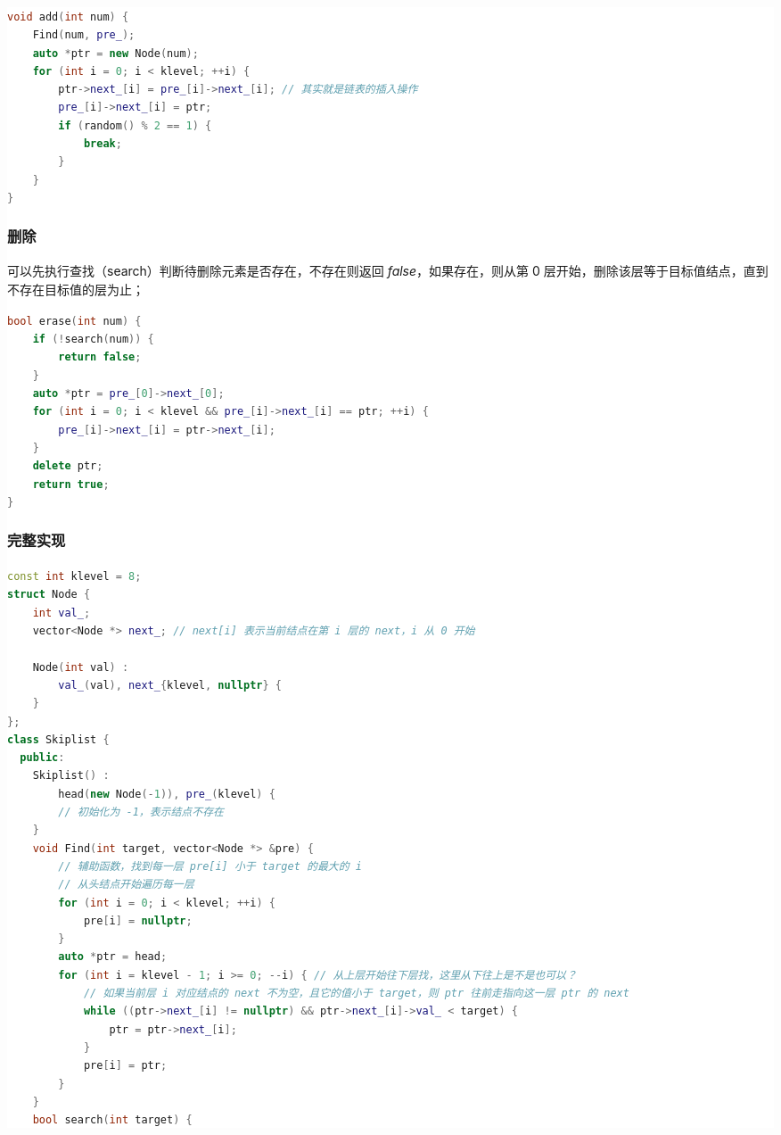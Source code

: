 ```cpp
void add(int num) {
    Find(num, pre_);
    auto *ptr = new Node(num);
    for (int i = 0; i < klevel; ++i) {
        ptr->next_[i] = pre_[i]->next_[i]; // 其实就是链表的插入操作
        pre_[i]->next_[i] = ptr;
        if (random() % 2 == 1) {
            break;
        }
    }
}
```

### 删除
可以先执行查找（search）判断待删除元素是否存在，不存在则返回 $false$，如果存在，则从第 $0$ 层开始，删除该层等于目标值结点，直到不存在目标值的层为止；

```cpp
bool erase(int num) {
    if (!search(num)) {
        return false;
    }
    auto *ptr = pre_[0]->next_[0];
    for (int i = 0; i < klevel && pre_[i]->next_[i] == ptr; ++i) {
        pre_[i]->next_[i] = ptr->next_[i];
    }
    delete ptr;
    return true;
}
```

### 完整实现

```cpp
const int klevel = 8;
struct Node {
    int val_;
    vector<Node *> next_; // next[i] 表示当前结点在第 i 层的 next，i 从 0 开始

    Node(int val) :
        val_(val), next_{klevel, nullptr} {
    }
};
class Skiplist {
  public:
    Skiplist() :
        head(new Node(-1)), pre_(klevel) {
        // 初始化为 -1，表示结点不存在
    }
    void Find(int target, vector<Node *> &pre) {
        // 辅助函数，找到每一层 pre[i] 小于 target 的最大的 i
        // 从头结点开始遍历每一层
        for (int i = 0; i < klevel; ++i) {
            pre[i] = nullptr;
        }
        auto *ptr = head;
        for (int i = klevel - 1; i >= 0; --i) { // 从上层开始往下层找，这里从下往上是不是也可以？
            // 如果当前层 i 对应结点的 next 不为空，且它的值小于 target，则 ptr 往前走指向这一层 ptr 的 next
            while ((ptr->next_[i] != nullptr) && ptr->next_[i]->val_ < target) {
                ptr = ptr->next_[i];
            }
            pre[i] = ptr;
        }
    }
    bool search(int target) {
```